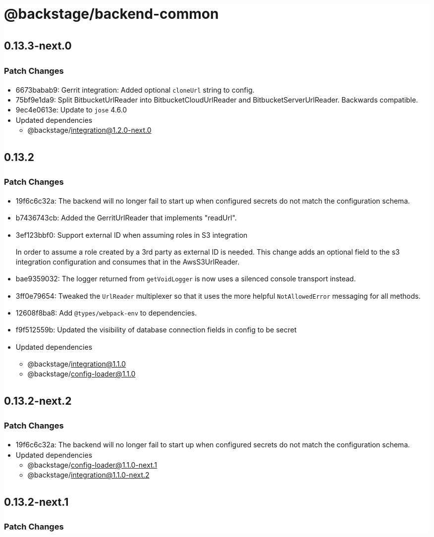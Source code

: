 # @backstage/backend-common

## 0.13.3-next.0

### Patch Changes

- 6673babab9: Gerrit integration: Added optional `cloneUrl` string to config.
- 75bf9e1da9: Split BitbucketUrlReader into BitbucketCloudUrlReader and BitbucketServerUrlReader. Backwards compatible.
- 9ec4e0613e: Update to `jose` 4.6.0
- Updated dependencies
  - @backstage/integration@1.2.0-next.0

## 0.13.2

### Patch Changes

- 19f6c6c32a: The backend will no longer fail to start up when configured secrets do not match the configuration schema.
- b7436743cb: Added the GerritUrlReader that implements "readUrl".
- 3ef123bbf0: Support external ID when assuming roles in S3 integration

  In order to assume a role created by a 3rd party as external
  ID is needed. This change adds an optional field to the s3
  integration configuration and consumes that in the AwsS3UrlReader.

- bae9359032: The logger returned from `getVoidLogger` is now uses a silenced console transport instead.
- 3ff0e79654: Tweaked the `UrlReader` multiplexer so that it uses the more helpful `NotAllowedError` messaging for all methods.
- 12608f8ba8: Add `@types/webpack-env` to dependencies.
- f9f512559b: Updated the visibility of database connection fields in config to be secret
- Updated dependencies
  - @backstage/integration@1.1.0
  - @backstage/config-loader@1.1.0

## 0.13.2-next.2

### Patch Changes

- 19f6c6c32a: The backend will no longer fail to start up when configured secrets do not match the configuration schema.
- Updated dependencies
  - @backstage/config-loader@1.1.0-next.1
  - @backstage/integration@1.1.0-next.2

## 0.13.2-next.1

### Patch Changes
